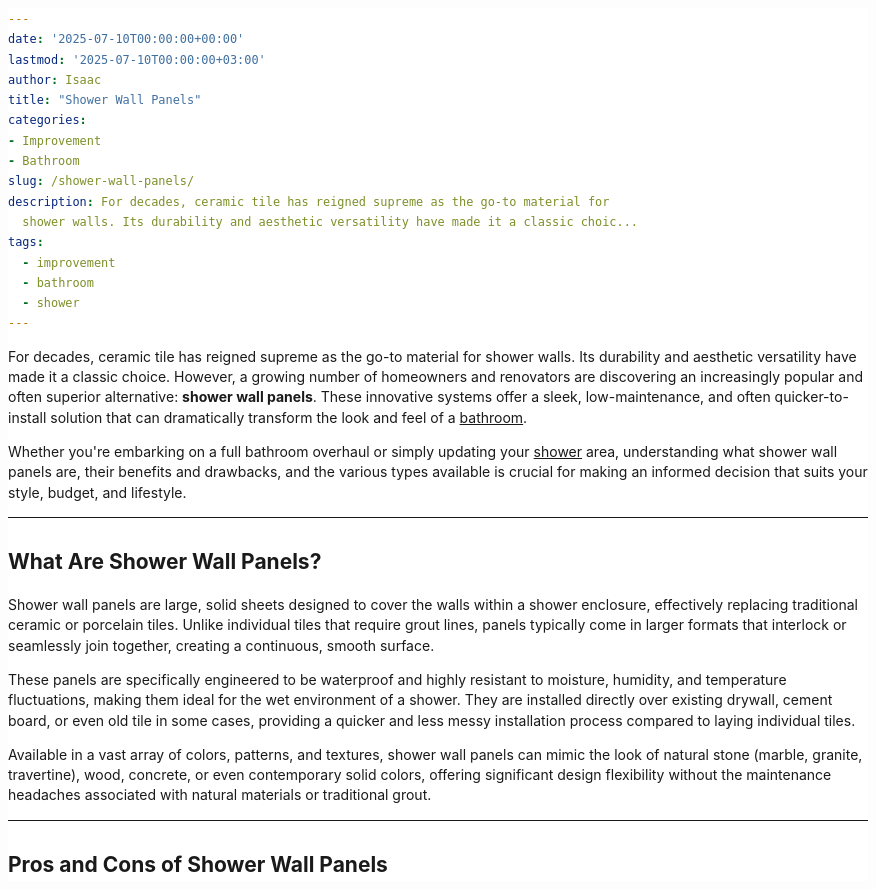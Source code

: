 ```yaml
---
date: '2025-07-10T00:00:00+00:00'
lastmod: '2025-07-10T00:00:00+03:00'
author: Isaac
title: "Shower Wall Panels"
categories:
- Improvement
- Bathroom
slug: /shower-wall-panels/
description: For decades, ceramic tile has reigned supreme as the go-to material for
  shower walls. Its durability and aesthetic versatility have made it a classic choic...
tags: 
  - improvement
  - bathroom
  - shower
---
```

For decades, ceramic tile has reigned supreme as the go-to material for shower walls. Its durability and aesthetic versatility have made it a classic choice. However, a growing number of homeowners and renovators are discovering an increasingly popular and often superior alternative: **shower wall panels**. These innovative systems offer a sleek, low-maintenance, and often quicker-to-install solution that can dramatically transform the look and feel of a [bathroom](/posts/bathroom-remodel-austin/).

Whether you're embarking on a full bathroom overhaul or simply updating your [shower](/posts/does-a-shower-wand-made-to-clean-your-tub/) area, understanding what shower wall panels are, their benefits and drawbacks, and the various types available is crucial for making an informed decision that suits your style, budget, and lifestyle.

---

## What Are Shower Wall Panels?

Shower wall panels are large, solid sheets designed to cover the walls within a shower enclosure, effectively replacing traditional ceramic or porcelain tiles. Unlike individual tiles that require grout lines, panels typically come in larger formats that interlock or seamlessly join together, creating a continuous, smooth surface.

These panels are specifically engineered to be waterproof and highly resistant to moisture, humidity, and temperature fluctuations, making them ideal for the wet environment of a shower. They are installed directly over existing drywall, cement board, or even old tile in some cases, providing a quicker and less messy installation process compared to laying individual tiles.

Available in a vast array of colors, patterns, and textures, shower wall panels can mimic the look of natural stone (marble, granite, travertine), wood, concrete, or even contemporary solid colors, offering significant design flexibility without the maintenance headaches associated with natural materials or traditional grout.

---

## Pros and Cons of Shower Wall Panels
